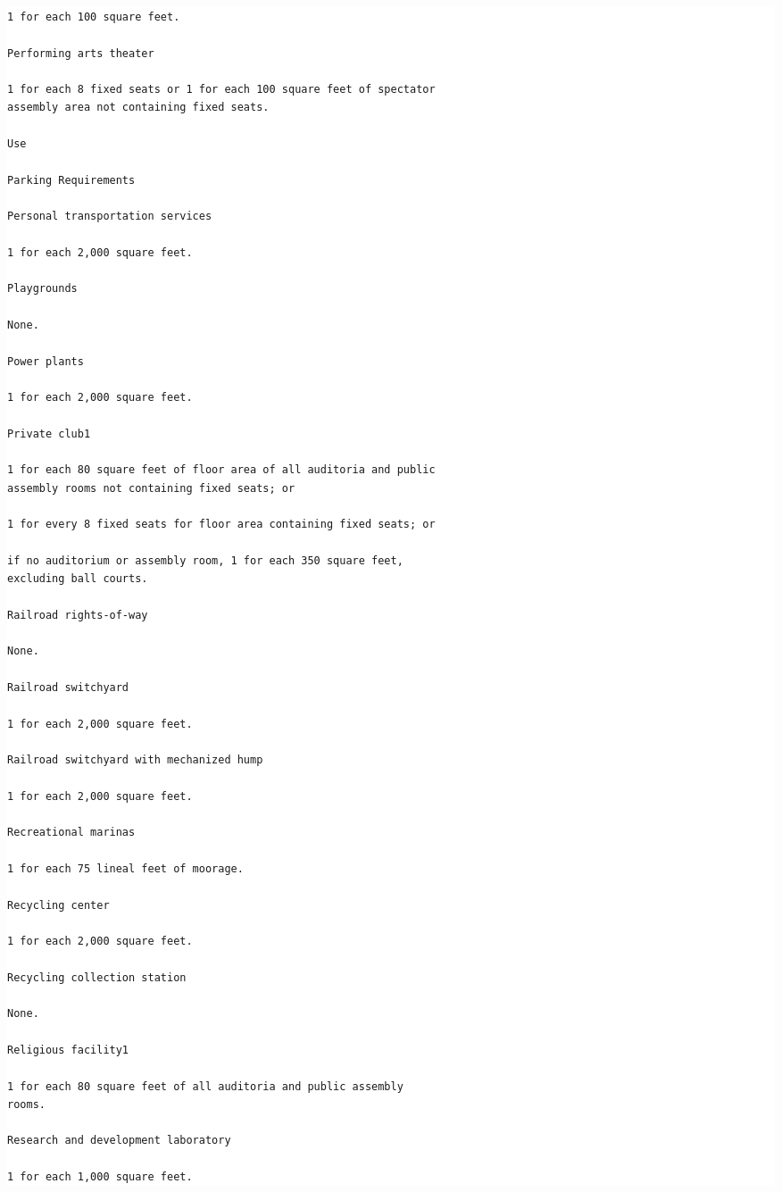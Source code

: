     1 for each 100 square feet.  
  
    Performing arts theater  
  
    1 for each 8 fixed seats or 1 for each 100 square feet of spectator  
    assembly area not containing fixed seats.  
  
    Use  
  
    Parking Requirements  
  
    Personal transportation services  
  
    1 for each 2,000 square feet.  
  
    Playgrounds  
  
    None.  
  
    Power plants  
  
    1 for each 2,000 square feet.  
  
    Private club1  
  
    1 for each 80 square feet of floor area of all auditoria and public  
    assembly rooms not containing fixed seats; or  
  
    1 for every 8 fixed seats for floor area containing fixed seats; or  
  
    if no auditorium or assembly room, 1 for each 350 square feet,  
    excluding ball courts.  
  
    Railroad rights-of-way  
  
    None.  
  
    Railroad switchyard  
  
    1 for each 2,000 square feet.  
  
    Railroad switchyard with mechanized hump  
  
    1 for each 2,000 square feet.  
  
    Recreational marinas  
  
    1 for each 75 lineal feet of moorage.  
  
    Recycling center  
  
    1 for each 2,000 square feet.  
  
    Recycling collection station  
  
    None.  
  
    Religious facility1  
  
    1 for each 80 square feet of all auditoria and public assembly  
    rooms.  
  
    Research and development laboratory  
  
    1 for each 1,000 square feet.  
  
